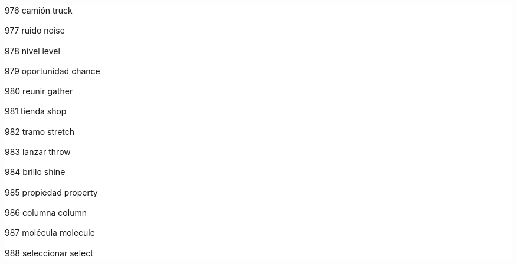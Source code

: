 
976
camión
truck


977
ruido
noise


978
nivel
level


979
oportunidad
chance


980
reunir
gather


981
tienda
shop


982
tramo
stretch


983
lanzar
throw


984
brillo
shine


985
propiedad
property


986
columna
column


987
molécula
molecule


988
seleccionar
select
